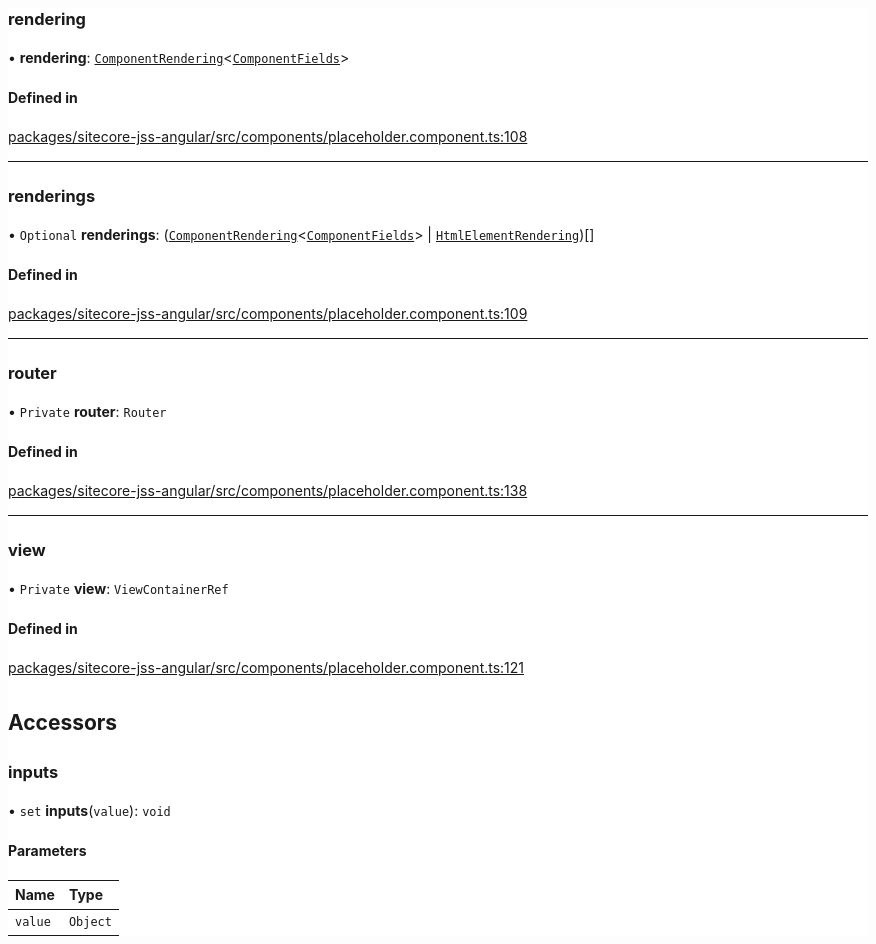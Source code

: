 ### rendering

• **rendering**: [`ComponentRendering`](../interfaces/ComponentRendering.md)\<[`ComponentFields`](../interfaces/ComponentFields.md)\>

#### Defined in

[packages/sitecore-jss-angular/src/components/placeholder.component.ts:108](https://github.com/Sitecore/jss/blob/a9b094dab/packages/sitecore-jss-angular/src/components/placeholder.component.ts#L108)

___

### renderings

• `Optional` **renderings**: ([`ComponentRendering`](../interfaces/ComponentRendering.md)\<[`ComponentFields`](../interfaces/ComponentFields.md)\> \| [`HtmlElementRendering`](../interfaces/HtmlElementRendering.md))[]

#### Defined in

[packages/sitecore-jss-angular/src/components/placeholder.component.ts:109](https://github.com/Sitecore/jss/blob/a9b094dab/packages/sitecore-jss-angular/src/components/placeholder.component.ts#L109)

___

### router

• `Private` **router**: `Router`

#### Defined in

[packages/sitecore-jss-angular/src/components/placeholder.component.ts:138](https://github.com/Sitecore/jss/blob/a9b094dab/packages/sitecore-jss-angular/src/components/placeholder.component.ts#L138)

___

### view

• `Private` **view**: `ViewContainerRef`

#### Defined in

[packages/sitecore-jss-angular/src/components/placeholder.component.ts:121](https://github.com/Sitecore/jss/blob/a9b094dab/packages/sitecore-jss-angular/src/components/placeholder.component.ts#L121)

## Accessors

### inputs

• `set` **inputs**(`value`): `void`

#### Parameters

| Name | Type |
| :------ | :------ |
| `value` | `Object` |
